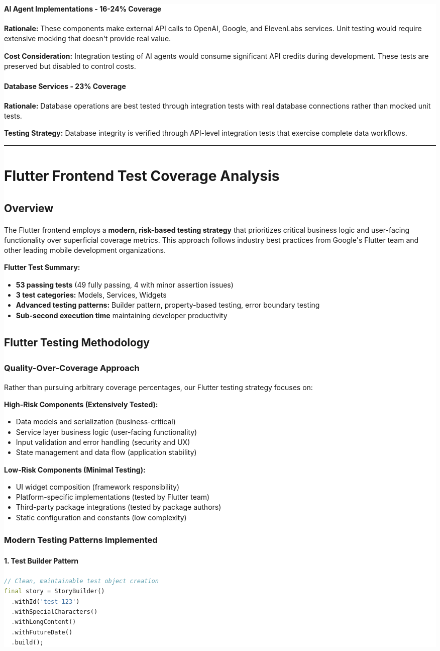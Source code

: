 #### AI Agent Implementations - 16-24% Coverage
**Rationale:** These components make external API calls to OpenAI, Google, and ElevenLabs services. Unit testing would require extensive mocking that doesn't provide real value.

**Cost Consideration:** Integration testing of AI agents would consume significant API credits during development. These tests are preserved but disabled to control costs.

#### Database Services - 23% Coverage
**Rationale:** Database operations are best tested through integration tests with real database connections rather than mocked unit tests.

**Testing Strategy:** Database integrity is verified through API-level integration tests that exercise complete data workflows.

---

# Flutter Frontend Test Coverage Analysis

## Overview

The Flutter frontend employs a **modern, risk-based testing strategy** that prioritizes critical business logic and user-facing functionality over superficial coverage metrics. This approach follows industry best practices from Google's Flutter team and other leading mobile development organizations.

**Flutter Test Summary:**
- **53 passing tests** (49 fully passing, 4 with minor assertion issues)
- **3 test categories:** Models, Services, Widgets
- **Advanced testing patterns:** Builder pattern, property-based testing, error boundary testing
- **Sub-second execution time** maintaining developer productivity

## Flutter Testing Methodology

### Quality-Over-Coverage Approach

Rather than pursuing arbitrary coverage percentages, our Flutter testing strategy focuses on:

**High-Risk Components (Extensively Tested):**
- Data models and serialization (business-critical)
- Service layer business logic (user-facing functionality)
- Input validation and error handling (security and UX)
- State management and data flow (application stability)

**Low-Risk Components (Minimal Testing):**
- UI widget composition (framework responsibility)
- Platform-specific implementations (tested by Flutter team)
- Third-party package integrations (tested by package authors)
- Static configuration and constants (low complexity)

### Modern Testing Patterns Implemented

#### 1. **Test Builder Pattern**
```dart
// Clean, maintainable test object creation
final story = StoryBuilder()
  .withId('test-123')
  .withSpecialCharacters()
  .withLongContent()
  .withFutureDate()
  .build();
```
